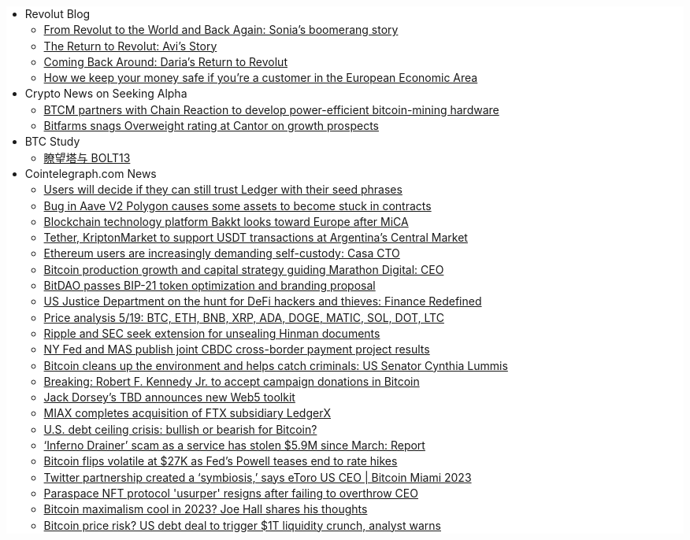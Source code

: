 - Revolut Blog
  - [From Revolut to the World and Back Again: Sonia’s boomerang story](https://blog.revolut.com/from-revolut-to-the-world-and-back-again-sonias-boomerang-story/)
  - [The Return to Revolut: Avi’s Story](https://blog.revolut.com/the-return-to-revolut-avis-story/)
  - [Coming Back Around: Daria’s Return to Revolut](https://blog.revolut.com/coming-back-around-darias-return-to-revolut/)
  - [How we keep your money safe if you’re a customer in the European Economic Area](https://blog.revolut.com/how-we-keep-your-money-safe-if-youre-a-customer-in-the-european-economic-area/)
- Crypto News on Seeking Alpha
  - [BTCM partners with Chain Reaction to develop power-efficient bitcoin-mining hardware](https://seekingalpha.com/news/3973528-btcm-partners-with-chain-reaction-to-develop-power-efficient-bitcoin-mining-hardware?utm_source=feed_news_crypto&utm_medium=referral)
  - [Bitfarms snags Overweight rating at Cantor on growth prospects](https://seekingalpha.com/news/3973438-bitfarms-snags-overweight-rating-at-cantor-on-growth-prospects?utm_source=feed_news_crypto&utm_medium=referral)
- BTC Study
  - [瞭望塔与 BOLT13](https://www.btcstudy.org/2023/05/19/sergi-delgado-watchtowers-and-bolt-13/)
- Cointelegraph.com News
  - [Users will decide if they can still trust Ledger with their seed phrases](https://cointelegraph.com/news/can-we-still-trust-ledger)
  - [Bug in Aave V2 Polygon causes some assets to become stuck in contracts](https://cointelegraph.com/news/bug-in-aave-v2-polygon-causes-some-assets-to-become-stuck-in-contracts)
  - [Blockchain technology platform Bakkt looks toward Europe after MiCA](https://cointelegraph.com/news/blockchain-technology-platform-bakkt-looks-toward-europe-after-mica)
  - [Tether, KriptonMarket to support USDT transactions at Argentina’s Central Market](https://cointelegraph.com/news/tether-kriptonmarket-to-support-usdt-transactions-at-argentina-s-central-market)
  - [Ethereum users are increasingly demanding self-custody: Casa CTO](https://cointelegraph.com/news/ethereum-users-are-increasingly-demanding-self-custody-casa-cto)
  - [Bitcoin production growth and capital strategy guiding Marathon Digital: CEO](https://cointelegraph.com/news/bitcoin-production-growth-and-capital-strategy-guiding-marathon-digital-ceo)
  - [BitDAO passes BIP-21 token optimization and branding proposal](https://cointelegraph.com/news/bitdao-passes-bip-21-token-optimization-and-branding-proposal)
  - [US Justice Department on the hunt for DeFi hackers and thieves: Finance Redefined](https://cointelegraph.com/news/finance-redefined-us-justice-department-on-hunt-for-defi-hackers-and-thieves)
  - [Price analysis 5/19: BTC, ETH, BNB, XRP, ADA, DOGE, MATIC, SOL, DOT, LTC](https://cointelegraph.com/news/price-analysis-5-19-btc-eth-bnb-xrp-ada-doge-matic-sol-dot-ltc)
  - [Ripple and SEC seek extension for unsealing Hinman documents](https://cointelegraph.com/news/ripple-and-sec-seek-extension-for-unsealing-hinman-documents)
  - [NY Fed and MAS publish joint CBDC cross-border payment project results](https://cointelegraph.com/news/ny-fed-and-mas-publish-joint-cbdc-cross-border-payment-project-results)
  - [Bitcoin cleans up the environment and helps catch criminals: US Senator Cynthia Lummis](https://cointelegraph.com/news/bitcoin-cleans-up-the-environment-and-helps-catch-criminals-us-senator-cynthia-lummis)
  - [Breaking: Robert F. Kennedy Jr. to accept campaign donations in Bitcoin](https://cointelegraph.com/news/breaking-robert-f-kennedy-jr-to-accept-campaign-donations-in-bitcoin)
  - [Jack Dorsey’s TBD announces new Web5 toolkit](https://cointelegraph.com/news/jack-dorsey-s-tbd-announces-new-web5-toolkit)
  - [MIAX completes acquisition of FTX subsidiary LedgerX](https://cointelegraph.com/news/miax-completes-acquisition-of-ftx-subsidiary-ledgerx)
  - [U.S. debt ceiling crisis: bullish or bearish for Bitcoin?](https://cointelegraph.com/news/u-s-debt-ceiling-crisis-bullish-or-bearish-for-bitcoin)
  - [‘Inferno Drainer’ scam as a service has stolen $5.9M since March: Report](https://cointelegraph.com/news/inferno-drainer-scam-as-a-service-has-stolen-5-9m-since-march-report)
  - [Bitcoin flips volatile at $27K as Fed’s Powell teases end to rate hikes](https://cointelegraph.com/news/bitcoin-flips-volatile-at-27k-as-fed-s-powell-teases-end-to-rate-hikes)
  - [Twitter partnership created a ‘symbiosis,’ says eToro US CEO | Bitcoin Miami 2023](https://cointelegraph.com/news/twitter-etoro-social-trading-bitcoin-miami-interview)
  - [Paraspace NFT protocol 'usurper' resigns after failing to overthrow CEO](https://cointelegraph.com/news/paraspace-nft-protocol-co-founder-resigns-after-failing-to-overthrow-ceo)
  - [Bitcoin maximalism cool in 2023? Joe Hall shares his thoughts](https://cointelegraph.com/news/bitcoin-maximalism-cool-in-2023-joe-hall-shares-his-thoughts)
  - [Bitcoin price risk? US debt deal to trigger $1T liquidity crunch, analyst warns](https://cointelegraph.com/news/bitcoin-price-risk-us-debt-deal-to-trigger-1t-liquidity-crunch-analyst-warns)